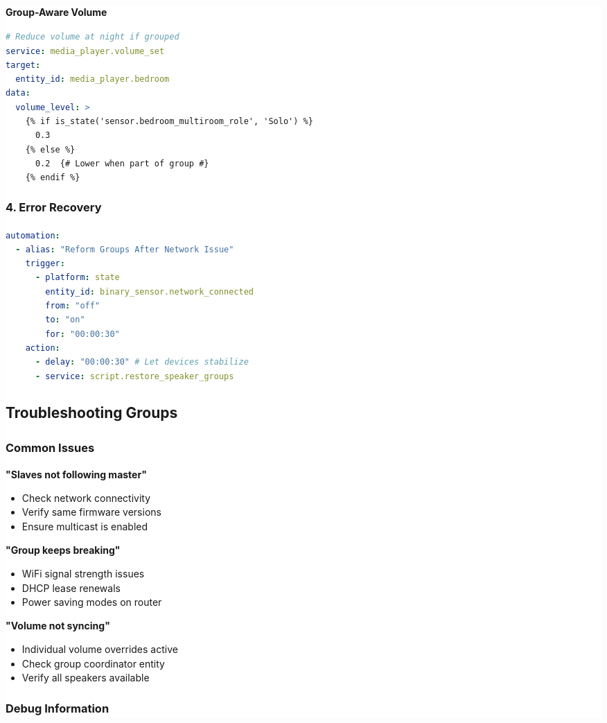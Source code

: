**Group-Aware Volume**

```yaml
# Reduce volume at night if grouped
service: media_player.volume_set
target:
  entity_id: media_player.bedroom
data:
  volume_level: >
    {% if is_state('sensor.bedroom_multiroom_role', 'Solo') %}
      0.3
    {% else %}
      0.2  {# Lower when part of group #}
    {% endif %}
```

### 4. Error Recovery

```yaml
automation:
  - alias: "Reform Groups After Network Issue"
    trigger:
      - platform: state
        entity_id: binary_sensor.network_connected
        from: "off"
        to: "on"
        for: "00:00:30"
    action:
      - delay: "00:00:30" # Let devices stabilize
      - service: script.restore_speaker_groups
```

## Troubleshooting Groups

### Common Issues

**"Slaves not following master"**

- Check network connectivity
- Verify same firmware versions
- Ensure multicast is enabled

**"Group keeps breaking"**

- WiFi signal strength issues
- DHCP lease renewals
- Power saving modes on router

**"Volume not syncing"**

- Individual volume overrides active
- Check group coordinator entity
- Verify all speakers available

### Debug Information
